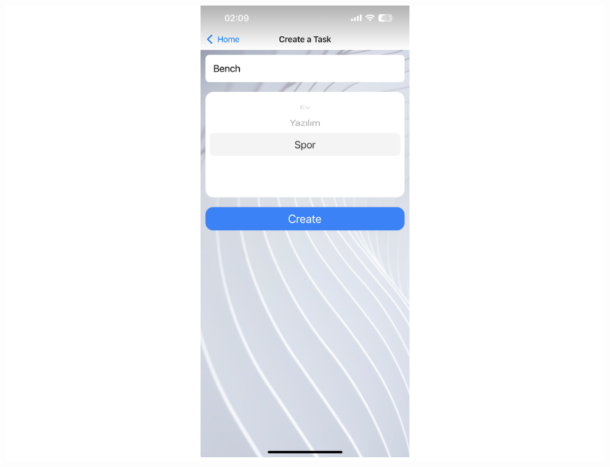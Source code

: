 <div align="center">
  <img src="screenshots/5.png" alt="CreateTaskPage" width="300" height="auto"/>

